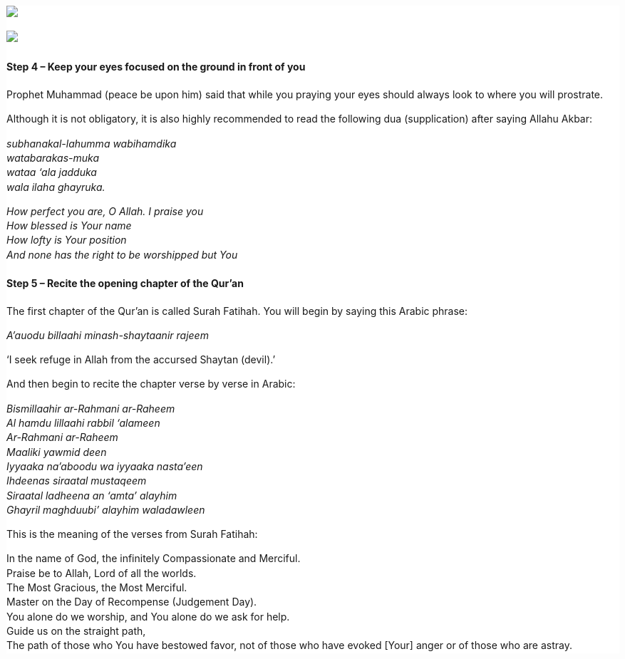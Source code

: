 


![](https://www.mymasjid.ca/wp-content/uploads/2017/03/standing-for-salah-looking-at-ground.jpg)

![](https://www.mymasjid.ca/wp-content/uploads/2017/03/standing-in-salah-recite-surah-fatihah.jpg)







#### Step 4 – Keep your eyes focused on the ground in front of you  

Prophet Muhammad (peace be upon him) said that while you praying your eyes
should always look to where you will prostrate.

Although it is not obligatory, it is also highly recommended to read the
following dua (supplication) after saying Allahu Akbar:

_subhanakal-lahumma wabihamdika_  
_watabarakas-muka_  
_wataa ‘ala jadduka_  
_wala ilaha ghayruka._

_How perfect you are, O Allah. I praise you_  
_How blessed is Your name_  
_How lofty is Your position_  
_And none has the right to be worshipped but You_









#### Step 5 – Recite the opening chapter of the Qur’an  

The first chapter of the Qur’an is called Surah Fatihah. You will begin by
saying this Arabic phrase:

_A’auodu billaahi minash-shaytaanir rajeem_

‘I seek refuge in Allah from the accursed Shaytan (devil).’

And then begin to recite the chapter verse by verse in Arabic:

_Bismillaahir ar-Rahmani ar-Raheem_  
_Al hamdu lillaahi rabbil ‘alameen_  
_Ar-Rahmani ar-Raheem_  
_Maaliki yawmid deen_  
_Iyyaaka na’aboodu wa iyyaaka nasta’een_  
_Ihdeenas siraatal mustaqeem_  
_Siraatal ladheena an ‘amta’ alayhim_  
_Ghayril maghduubi’ alayhim waladawleen_

This is the meaning of the verses from Surah Fatihah:

In the name of God, the infinitely Compassionate and Merciful.  
Praise be to Allah, Lord of all the worlds.  
The Most Gracious, the Most Merciful.  
Master on the Day of Recompense (Judgement Day).  
You alone do we worship, and You alone do we ask for help.  
Guide us on the straight path,  
The path of those who You have bestowed favor, not of those who have evoked
[Your] anger or of those who are astray.
